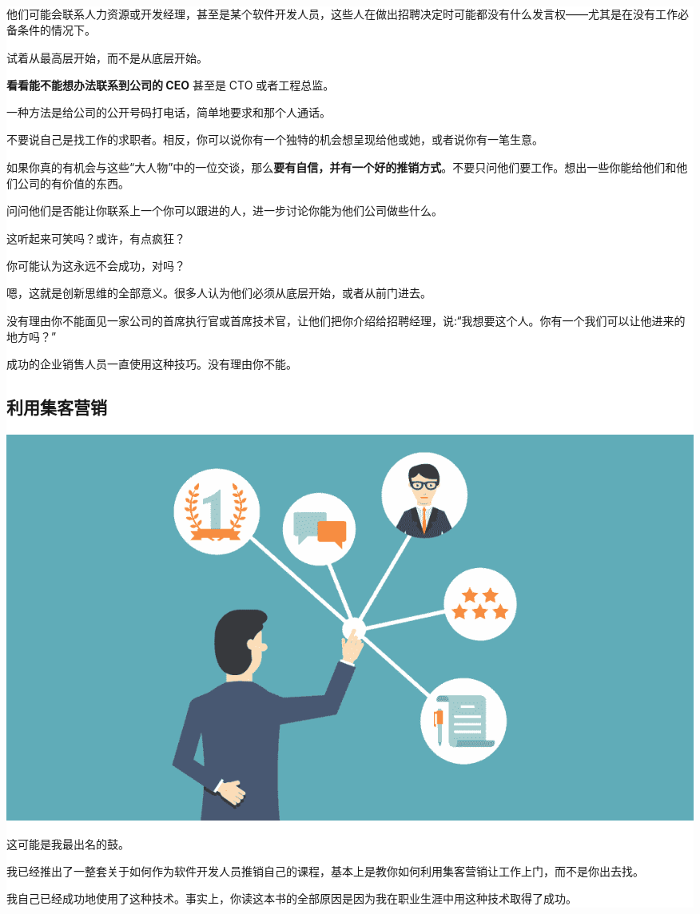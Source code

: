 他们可能会联系人力资源或开发经理，甚至是某个软件开发人员，这些人在做出招聘决定时可能都没有什么发言权——尤其是在没有工作必备条件的情况下。

试着从最高层开始，而不是从底层开始。

**看看能不能想办法联系到公司的 CEO** 甚至是 CTO 或者工程总监。

一种方法是给公司的公开号码打电话，简单地要求和那个人通话。

不要说自己是找工作的求职者。相反，你可以说你有一个独特的机会想呈现给他或她，或者说你有一笔生意。

如果你真的有机会与这些“大人物”中的一位交谈，那么**要有自信，并有一个好的推销方式**。不要只问他们要工作。想出一些你能给他们和他们公司的有价值的东西。

问问他们是否能让你联系上一个你可以跟进的人，进一步讨论你能为他们公司做些什么。

这听起来可笑吗？或许，有点疯狂？

你可能认为这永远不会成功，对吗？

嗯，这就是创新思维的全部意义。很多人认为他们必须从底层开始，或者从前门进去。

没有理由你不能面见一家公司的首席执行官或首席技术官，让他们把你介绍给招聘经理，说:“我想要这个人。你有一个我们可以让他进来的地方吗？”

成功的企业销售人员一直使用这种技巧。没有理由你不能。

## 利用集客营销

![Inbound Marketing](img/c10e5966d25e952b467b84d776b6e416.png)

这可能是我最出名的鼓。

我已经推出了一整套关于如何作为软件开发人员推销自己的课程，基本上是教你如何利用集客营销让工作上门，而不是你出去找。

我自己已经成功地使用了这种技术。事实上，你读这本书的全部原因是因为我在职业生涯中用这种技术取得了成功。
